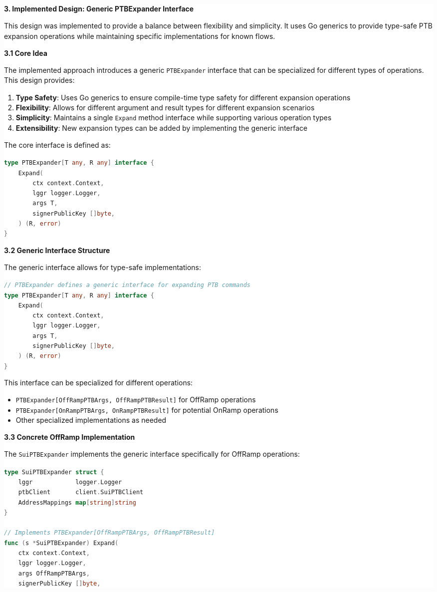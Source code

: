 **3. Implemented Design: Generic PTBExpander Interface**

This design was implemented to provide a balance between flexibility and simplicity. It uses Go generics to provide type-safe PTB expansion operations while maintaining specific implementations for known flows.

**3.1 Core Idea**

The implemented approach introduces a generic `PTBExpander` interface that can be specialized for different types of operations. This design provides:

1. **Type Safety**: Uses Go generics to ensure compile-time type safety for different expansion operations
2. **Flexibility**: Allows for different argument and result types for different expansion scenarios
3. **Simplicity**: Maintains a single `Expand` method interface while supporting various operation types
4. **Extensibility**: New expansion types can be added by implementing the generic interface

The core interface is defined as:

```go
type PTBExpander[T any, R any] interface {
    Expand(
        ctx context.Context,
        lggr logger.Logger,
        args T,
        signerPublicKey []byte,
    ) (R, error)
}
```

**3.2 Generic Interface Structure**

The generic interface allows for type-safe implementations:

```go
// PTBExpander defines a generic interface for expanding PTB commands
type PTBExpander[T any, R any] interface {
    Expand(
        ctx context.Context,
        lggr logger.Logger,
        args T,
        signerPublicKey []byte,
    ) (R, error)
}
```

This interface can be specialized for different operations:
- `PTBExpander[OffRampPTBArgs, OffRampPTBResult]` for OffRamp operations
- `PTBExpander[OnRampPTBArgs, OnRampPTBResult]` for potential OnRamp operations
- Other specialized implementations as needed

**3.3 Concrete OffRamp Implementation**

The `SuiPTBExpander` implements the generic interface specifically for OffRamp operations:

```go
type SuiPTBExpander struct {
    lggr            logger.Logger
    ptbClient       client.SuiPTBClient
    AddressMappings map[string]string
}

// Implements PTBExpander[OffRampPTBArgs, OffRampPTBResult]
func (s *SuiPTBExpander) Expand(
    ctx context.Context,
    lggr logger.Logger,
    args OffRampPTBArgs,
    signerPublicKey []byte,
```